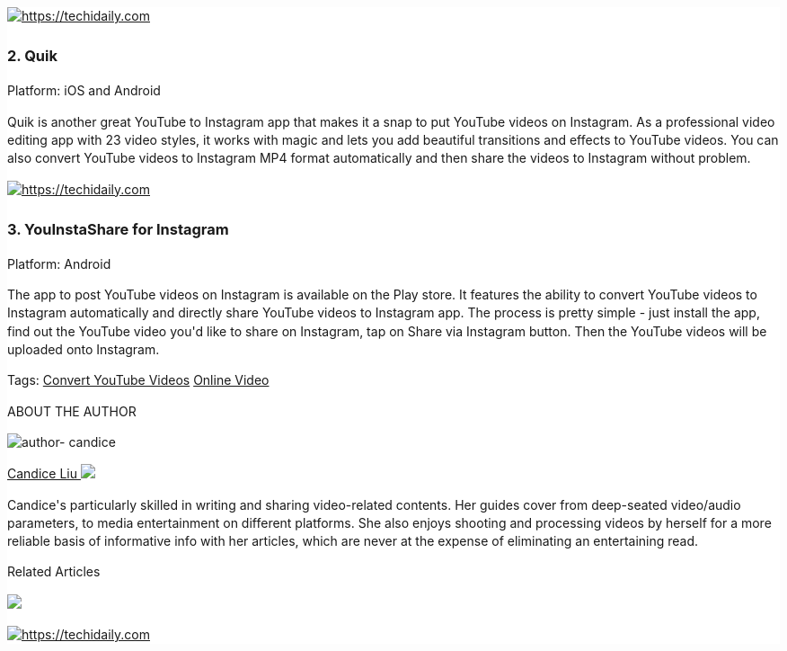 
<a href="https://aligracehair.sjv.io/c/5597632/1972670/19272" target="_top" id="1972670">
  <img src="//a.impactradius-go.com/display-ad/19272-1972670" border="0" alt="https://techidaily.com" width="728" height="90"/>
</a>
<img height="0" width="0" src="https://aligracehair.sjv.io/i/5597632/1972670/19272" style="position:absolute;visibility:hidden;" border="0" />


### 2\. Quik

Platform: iOS and Android

Quik is another great YouTube to Instagram app that makes it a snap to put YouTube videos on Instagram. As a professional video editing app with 23 video styles, it works with magic and lets you add beautiful transitions and effects to YouTube videos. You can also convert YouTube videos to Instagram MP4 format automatically and then share the videos to Instagram without problem. 


<a href="https://aligracehair.sjv.io/c/5597632/2012415/19272" target="_top" id="2012415">
  <img src="//a.impactradius-go.com/display-ad/19272-2012415" border="0" alt="https://techidaily.com" width="300" height="90"/>
</a>
<img height="0" width="0" src="https://aligracehair.sjv.io/i/5597632/2012415/19272" style="position:absolute;visibility:hidden;" border="0" />


### 3\. YouInstaShare for Instagram

Platform: Android

The app to post YouTube videos on Instagram is available on the Play store. It features the ability to convert YouTube videos to Instagram automatically and directly share YouTube videos to Instagram app. The process is pretty simple - just install the app, find out the YouTube video you'd like to share on Instagram, tap on Share via Instagram button. Then the YouTube videos will be uploaded onto Instagram. 

Tags: [Convert YouTube Videos](https://tools.techidaily.com/macxdvd/products/) [Online Video](https://tools.techidaily.com/macxdvd/products/) 

ABOUT THE AUTHOR

![author- candice](https://www.macxdvd.com/mac-video-converter-pro/../image-style/new-seo/candice.png) 

[Candice Liu ![](https://www.macxdvd.com/mac-video-converter-pro/../image-style/new-seo/share-in1.jpg)](https://www.linkedin.com/in/candice-liu-444483a3/) 

Candice's particularly skilled in writing and sharing video-related contents. Her guides cover from deep-seated video/audio parameters, to media entertainment on different platforms. She also enjoys shooting and processing videos by herself for a more reliable basis of informative info with her articles, which are never at the expense of eliminating an entertaining read.

Related Articles

![](https://www.macxdvd.com/mac-video-converter-pro/../image-style/new-seo/pic7.jpg)


<a href="https://review-au.sjv.io/c/5597632/2098701/14409" target="_top" id="2098701">
  <img src="//a.impactradius-go.com/display-ad/14409-2098701" border="0" alt="https://techidaily.com" width="120" height="90"/>
</a>
<img height="0" width="0" src="https://review-au.sjv.io/i/5597632/2098701/14409" style="position:absolute;visibility:hidden;" border="0" />
